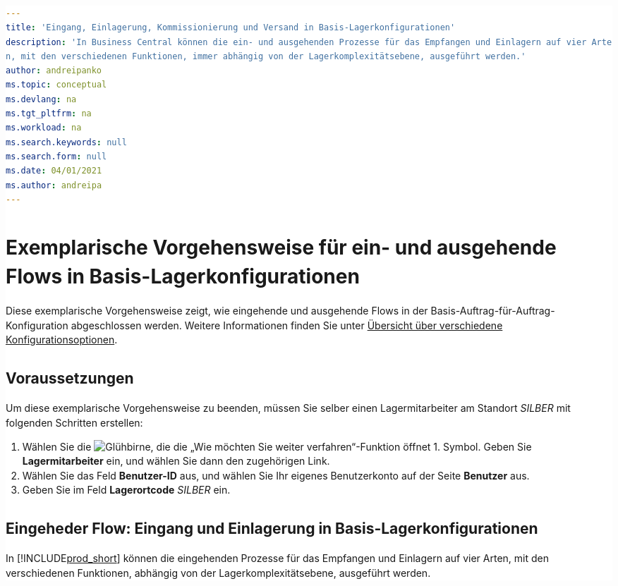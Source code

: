 ```yaml
---
title: 'Eingang, Einlagerung, Kommissionierung und Versand in Basis-Lagerkonfigurationen'
description: 'In Business Central können die ein- und ausgehenden Prozesse für das Empfangen und Einlagern auf vier Arten, mit den verschiedenen Funktionen, immer abhängig von der Lagerkomplexitätsebene, ausgeführt werden.'
author: andreipanko
ms.topic: conceptual
ms.devlang: na
ms.tgt_pltfrm: na
ms.workload: na
ms.search.keywords: null
ms.search.form: null
ms.date: 04/01/2021
ms.author: andreipa
---
```


# <a name="walkthrough-of-inbound-and-outbound-flow-in-basic-warehouse-configurations"></a><a name="walkthrough-of-inbound-and-outbound-flow-in-basic-warehouse-configurations"></a>Exemplarische Vorgehensweise für ein- und ausgehende Flows in Basis-Lagerkonfigurationen

Diese exemplarische Vorgehensweise zeigt, wie eingehende und ausgehende Flows in der Basis-Auftrag-für-Auftrag-Konfiguration abgeschlossen werden. Weitere Informationen finden Sie unter [Übersicht über verschiedene Konfigurationsoptionen](../../design-details-warehouse-management.md#overview-of-different-configuration-options).

## <a name="prerequisites"></a><a name="prerequisites"></a>Voraussetzungen
Um diese exemplarische Vorgehensweise zu beenden, müssen Sie selber einen Lagermitarbeiter am Standort *SILBER* mit folgenden Schritten erstellen:  
1. Wählen Sie die ![Glühbirne, die die „Wie möchten Sie weiter verfahren“-Funktion öffnet 1.](../../media/ui-search/search_small.png "Wie möchten Sie weiter verfahren?") Symbol. Geben Sie **Lagermitarbeiter** ein, und wählen Sie dann den zugehörigen Link.  
2. Wählen Sie das Feld **Benutzer-ID** aus, und wählen Sie Ihr eigenes Benutzerkonto auf der Seite **Benutzer** aus.  
3. Geben Sie im Feld **Lagerortcode** *SILBER* ein.  

## <a name="inbound-flow-receiving-and-putting-away-in-basic-warehouse-configurations"></a><a name="inbound-flow-receiving-and-putting-away-in-basic-warehouse-configurations"></a>Eingeheder Flow: Eingang und Einlagerung in Basis-Lagerkonfigurationen

In [!INCLUDE[prod_short](../../includes/prod_short.md)] können die eingehenden Prozesse für das Empfangen und Einlagern auf vier Arten, mit den verschiedenen Funktionen, abhängig von der Lagerkomplexitätsebene, ausgeführt werden.  
